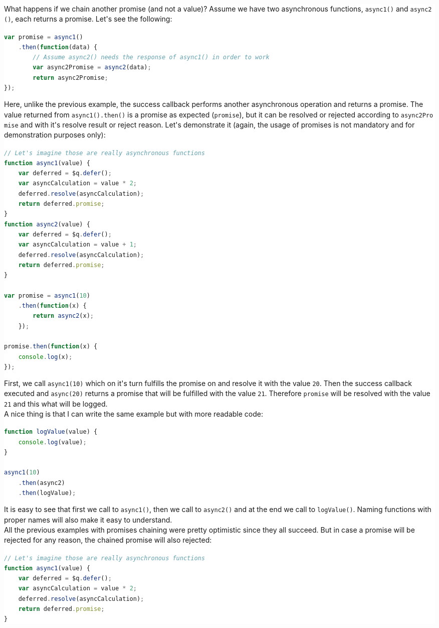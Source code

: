 What happens if we chain another promise (and not a value)? Assume we have two asynchronous functions, `async1()` and `async2()`, each returns a promise. Let's see the following:
```javascript promises chaining
var promise = async1()
    .then(function(data) {
        // Assume async2() needs the response of async1() in order to work
        var async2Promise = async2(data);
        return async2Promise;
});
```
Here, unlike the previous example, the success callback performs another asynchronous operation and returns a promise. The value returned from `async1().then()` is a promise as expected (`promise`), but it can be resolved or rejected according to `async2Promise` and with it's resolve result or reject reason. Let's demonstrate it (again, the usage of promises is not mandatory and for demonstration purposes only):
```javascript promises chaining example
// Let's imagine those are really asynchronous functions
function async1(value) {
    var deferred = $q.defer();
    var asyncCalculation = value * 2;
    deferred.resolve(asyncCalculation);
    return deferred.promise;
}
function async2(value) {
    var deferred = $q.defer();
    var asyncCalculation = value + 1;
    deferred.resolve(asyncCalculation);
    return deferred.promise;
}

var promise = async1(10)
    .then(function(x) {
        return async2(x);
    });

promise.then(function(x) {
    console.log(x);
});
```
First, we call `async1(10)` which on it's turn fulfills the promise on and resolve it with the value `20`. Then the success callback executed and `async(20)` returns a promise that will be fulfilled with the value `21`. Therefore `promise` will be resolved with the value `21` and this what will be logged.   
A nice thing is that I can write the same example but with more readable code:
```javascript promises chaining - readable
function logValue(value) {
    console.log(value);
}

async1(10)
    .then(async2)
    .then(logValue);
```
It is easy to see that first we call to `async1()`, then we call to `async2()` and at the end we call to `logValue()`. Naming functions with proper names will also make it easy to understand.   
All the previous examples with promises chaining were pretty optimistic since they all succeed. But in case a promise will be rejected for any reason, the chained promise will also rejected:
```javascript promises chaining example
// Let's imagine those are really asynchronous functions
function async1(value) {
    var deferred = $q.defer();
    var asyncCalculation = value * 2;
    deferred.resolve(asyncCalculation);
    return deferred.promise;
}
```
